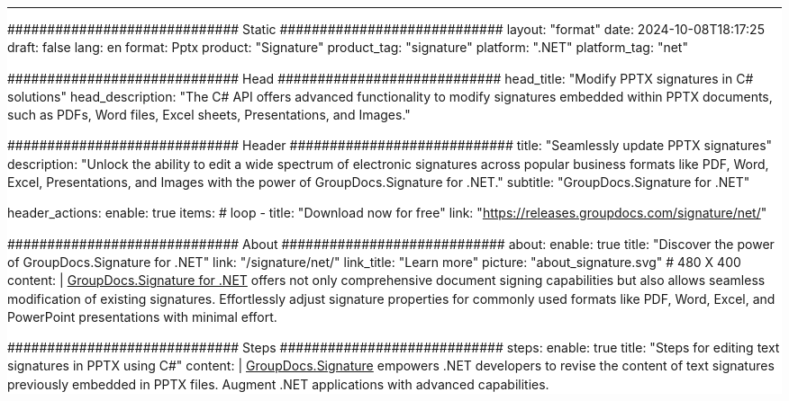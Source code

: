 



---
############################# Static ############################
layout: "format"
date:  2024-10-08T18:17:25
draft: false
lang: en
format: Pptx
product: "Signature"
product_tag: "signature"
platform: ".NET"
platform_tag: "net"

############################# Head ############################
head_title: "Modify PPTX signatures in C# solutions"
head_description: "The C# API offers advanced functionality to modify signatures embedded within PPTX documents, such as PDFs, Word files, Excel sheets, Presentations, and Images."

############################# Header ############################
title: "Seamlessly update PPTX signatures" 
description: "Unlock the ability to edit a wide spectrum of electronic signatures across popular business formats like PDF, Word, Excel, Presentations, and Images with the power of GroupDocs.Signature for .NET."
subtitle: "GroupDocs.Signature for .NET" 

header_actions:
  enable: true
  items:
    #  loop
    - title: "Download now for free"
      link: "https://releases.groupdocs.com/signature/net/"
      
############################# About ############################
about:
    enable: true
    title: "Discover the power of GroupDocs.Signature for .NET"
    link: "/signature/net/"
    link_title: "Learn more"
    picture: "about_signature.svg" # 480 X 400
    content: |
       [GroupDocs.Signature for .NET](/signature/net/) offers not only comprehensive document signing capabilities but also allows seamless modification of existing signatures. Effortlessly adjust signature properties for commonly used formats like PDF, Word, Excel, and PowerPoint presentations with minimal effort.

############################# Steps ############################
steps:
    enable: true
    title: "Steps for editing text signatures in PPTX using C#"
    content: |
      [GroupDocs.Signature](/signature/net/) empowers .NET developers to revise the content of text signatures previously embedded in PPTX files. Augment .NET applications with advanced capabilities.
      